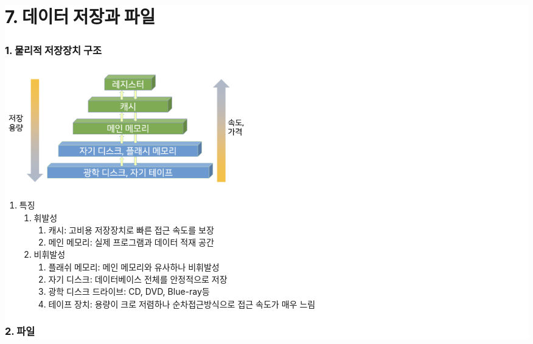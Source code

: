 # 7. 데이터 저장과 파일

### 1. 물리적 저장장치 구조

<img src="./pic/물리적저장장치구조.png" width="400">

1. 특징
   1. 휘발성
      1. 캐시: 고비용 저장장치로 빠른 접근 속도를 보장
      2. 메인 메모리: 실제 프로그램과 데이터 적재 공간
   2. 비휘발성
      1. 플래쉬 메모리: 메인 메모리와 유사하나 비휘발성
      2. 자기 디스크: 데이터베이스 전체를 안정적으로 저장
      3. 광학 디스크 드라이브: CD, DVD, Blue-ray등
      4. 테이프 장치: 용량이 크로 저렴하나 순차접근방식으로 접근 속도가 매우 느림

### 2. 파일
